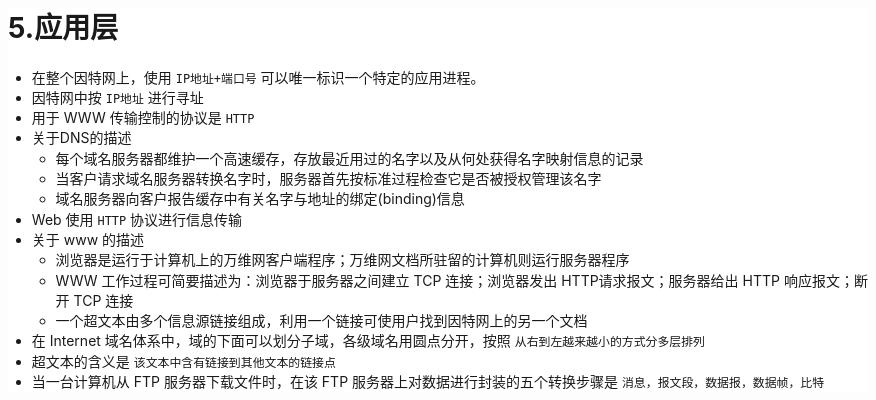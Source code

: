 # 5.应用层

* 在整个因特网上，使用 ``IP地址+端口号`` 可以唯一标识一个特定的应用进程。
* 因特网中按 ``IP地址`` 进行寻址
* 用于 WWW 传输控制的协议是 ``HTTP`` 
* 关于DNS的描述
  * 每个域名服务器都维护一个高速缓存，存放最近用过的名字以及从何处获得名字映射信息的记录
  * 当客户请求域名服务器转换名字时，服务器首先按标准过程检查它是否被授权管理该名字
  * 域名服务器向客户报告缓存中有关名字与地址的绑定(binding)信息
* Web 使用 ``HTTP`` 协议进行信息传输
* 关于 www 的描述
  * 浏览器是运行于计算机上的万维网客户端程序；万维网文档所驻留的计算机则运行服务器程序
  * WWW 工作过程可简要描述为：浏览器于服务器之间建立 TCP 连接；浏览器发出 HTTP请求报文；服务器给出 HTTP 响应报文；断开 TCP 连接
  * 一个超文本由多个信息源链接组成，利用一个链接可使用户找到因特网上的另一个文档
* 在 Internet 域名体系中，域的下面可以划分子域，各级域名用圆点分开，按照 ``从右到左越来越小的方式分多层排列`` 
* 超文本的含义是 ``该文本中含有链接到其他文本的链接点 `` 
* 当一台计算机从 FTP 服务器下载文件时，在该 FTP 服务器上对数据进行封装的五个转换步骤是 ``消息，报文段，数据报，数据帧，比特``